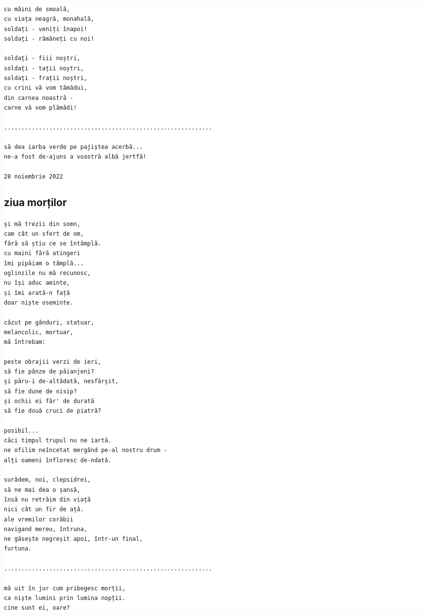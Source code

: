 ```
cu mâini de smoală,
cu viața neagră, monahală,
soldați - veniți înapoi!
soldați - rămâneți cu noi!

soldați - fiii noștri,
soldați - tații noștri,
soldați - frații noștri,
cu crini vă vom tămădui,
din carnea noastră -
carne vă vom plămădi!

............................................................

să dea iarba verde pe pajiștea acerbă...
ne-a fost de-ajuns a voastră albă jertfă!

28 noiembrie 2022
```

## ziua morților

```
și mă trezii din somn,
cam cât un sfert de om,
fără să știu ce se întâmplă.
cu maini fără atingeri
îmi pipăiam o tâmplă...
oglinzile nu mă recunosc,
nu își aduc aminte,
și îmi arată-n față
doar niște oseminte.

căzut pe gânduri, statuar,
melancolic, mortuar,
mă întrebam:

peste obrajii verzi de ieri,
să fie pânze de păianjeni?
și păru-i de-altădată, nesfârșit,
să fie dune de nisip?
și ochii ei făr' de durată
să fie două cruci de piatră?

posibil...
căci timpul trupul nu ne iartă.
ne ofilim neîncetat mergând pe-al nostru drum -
alți oameni înfloresc de-ndată.

surâdem, noi, clepsidrei,
să ne mai dea o șansă,
însă nu retrăim din viață
nici cât un fir de ață.
ale vremilor corăbii
navigand mereu, întruna,
ne găsește negreșit apoi, într-un final,
furtuna.

............................................................

mă uit în jur cum pribegesc morții,
ca niște lumini prin lumina nopții.
cine sunt ei, oare?
```